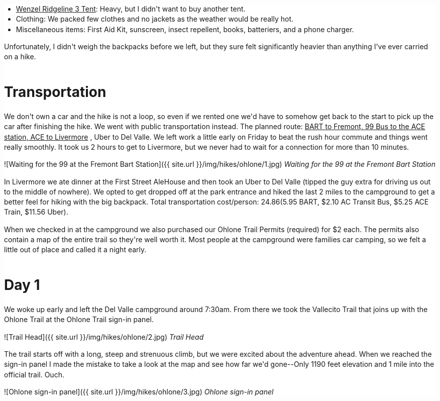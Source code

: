 * [Wenzel Ridgeline 3 Tent](http://www.amazon.com/gp/product/B002PB2HBW?psc=1&redirect=true&ref_=oh_aui_detailpage_o01_s00): Heavy, but I didn't want to buy another tent.
* Clothing: We packed few clothes and no jackets as the weather would be really hot.
* Miscellaneous items: First Aid Kit, sunscreen, insect repellent, books, batteriers, and a phone charger.

Unfortunately, I didn't weigh the backpacks before we left, but they sure felt significantly heavier than anything I've ever carried on a hike.

# Transportation

We don't own a car and the hike is not a loop, so even if we rented one we'd have to somehow get back to the start to pick up the car after finishing the hike. We went with public transportation
instead. The planned route: [BART to Fremont, 99 Bus to the ACE station, ACE to Livermore](https://www.google.com/maps/dir/Embarcadero+BART,+298+Market+St,+San+Francisco,+CA+94111/Livermore,+CA/@37.6868977,-122.2297509,11z/am=t/data=!4m14!4m13!1m5!1m1!1s0x80858063e4026c91:0xb3aede0b9c48b1e3!2m2!1d-122.3957955!2d37.7935881!1m5!1m1!1s0x808fe586385a2071:0x98d32231cb6bd871!2m2!1d-121.7680088!2d37.6818745!5i2)
, Uber to Del Valle. We left work a little early on Friday to beat the rush hour commute and things went really smoothly. It took us 2 hours to get to Livermore, but we never had to wait for
a connection for more than 10 minutes.

![Waiting for the 99 at the Fremont Bart Station]({{ site.url }}/img/hikes/ohlone/1.jpg)
*Waiting for the 99 at the Fremont Bart Station*

In Livermore we ate dinner at the First Street AleHouse and then took an Uber to Del Valle (tipped the guy extra for driving us out to the middle of nowhere). We opted to get dropped off at the
park entrance and hiked the last 2 miles to the campground to get a better feel for hiking with the big backpack. Total transportation cost/person: $24.86 ($5.95 BART, $2.10 AC Transit Bus, $5.25 ACE
Train, $11.56 Uber).

When we checked in at the campground we also purchased our Ohlone Trail Permits (required) for $2 each. The permits also contain a map of the entire trail so they're well worth it. Most people
at the campground were families car camping, so we felt a little out of place and called it a night early.

# Day 1

We woke up early and left the Del Valle campground around 7:30am. From there we took the Vallecito Trail that joins up with the Ohlone Trail at the Ohlone Trail sign-in panel.

![Trail Head]({{ site.url }}/img/hikes/ohlone/2.jpg)
*Trail Head*

The trail starts off with a long, steep and strenuous climb, but we were excited about the adventure ahead. When we reached the sign-in panel I made the mistake to take a look at
the map and see how far we'd gone--Only 1190 feet elevation and 1 mile into the official trail. Ouch.

![Ohlone sign-in panel]({{ site.url }}/img/hikes/ohlone/3.jpg)
*Ohlone sign-in panel*
